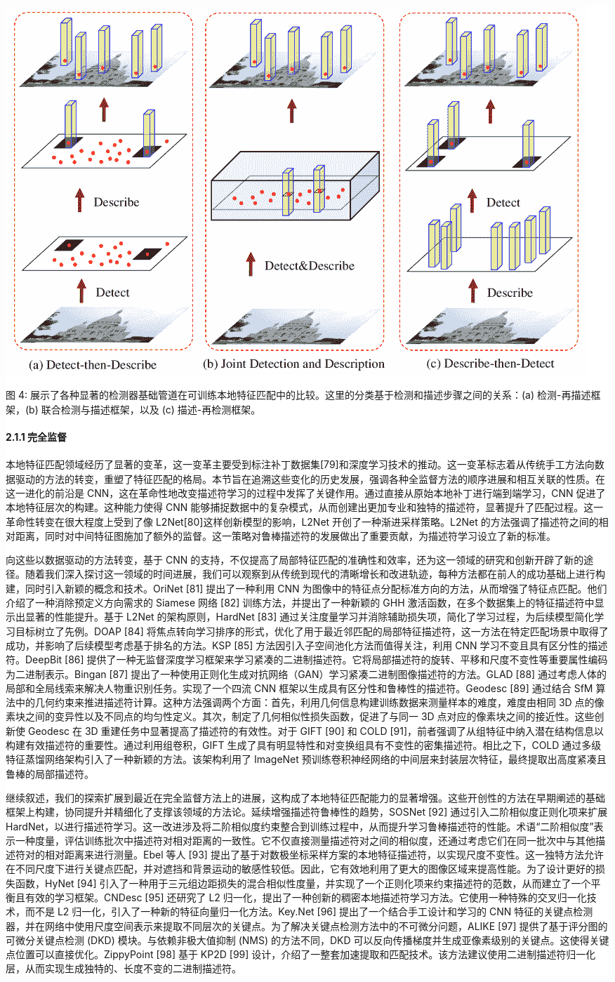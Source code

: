![参见说明](img/0d7b1415dc57118b2869f6ffc3e73197.png)

图 4: 展示了各种显著的检测器基础管道在可训练本地特征匹配中的比较。这里的分类基于检测和描述步骤之间的关系：(a) 检测-再描述框架，(b) 联合检测与描述框架，以及 (c) 描述-再检测框架。

#### 2.1.1 完全监督

本地特征匹配领域经历了显著的变革，这一变革主要受到标注补丁数据集[79]和深度学习技术的推动。这一变革标志着从传统手工方法向数据驱动的方法的转变，重塑了特征匹配的格局。本节旨在追溯这些变化的历史发展，强调各种全监督方法的顺序进展和相互关联的性质。在这一进化的前沿是 CNN，这在革命性地改变描述符学习的过程中发挥了关键作用。通过直接从原始本地补丁进行端到端学习，CNN 促进了本地特征层次的构建。这种能力使得 CNN 能够捕捉数据中的复杂模式，从而创建出更加专业和独特的描述符，显著提升了匹配过程。这一革命性转变在很大程度上受到了像 L2Net[80]这样创新模型的影响，L2Net 开创了一种渐进采样策略。L2Net 的方法强调了描述符之间的相对距离，同时对中间特征图施加了额外的监督。这一策略对鲁棒描述符的发展做出了重要贡献，为描述符学习设立了新的标准。

向这些以数据驱动的方法转变，基于 CNN 的支持，不仅提高了局部特征匹配的准确性和效率，还为这一领域的研究和创新开辟了新的途径。随着我们深入探讨这一领域的时间进展，我们可以观察到从传统到现代的清晰增长和改进轨迹，每种方法都在前人的成功基础上进行构建，同时引入新颖的概念和技术。OriNet [81] 提出了一种利用 CNN 为图像中的特征点分配标准方向的方法，从而增强了特征点匹配。他们介绍了一种消除预定义方向需求的 Siamese 网络 [82] 训练方法，并提出了一种新颖的 GHH 激活函数，在多个数据集上的特征描述符中显示出显著的性能提升。基于 L2Net 的架构原则，HardNet [83] 通过关注度量学习并消除辅助损失项，简化了学习过程，为后续模型简化学习目标树立了先例。DOAP [84] 将焦点转向学习排序的形式，优化了用于最近邻匹配的局部特征描述符，这一方法在特定匹配场景中取得了成功，并影响了后续模型考虑基于排名的方法。KSP [85] 方法因引入子空间池化方法而值得关注，利用 CNN 学习不变且具有区分性的描述符。DeepBit [86] 提供了一种无监督深度学习框架来学习紧凑的二进制描述符。它将局部描述符的旋转、平移和尺度不变性等重要属性编码为二进制表示。Bingan [87] 提出了一种使用正则化生成对抗网络（GAN）学习紧凑二进制图像描述符的方法。GLAD [88] 通过考虑人体的局部和全局线索来解决人物重识别任务。实现了一个四流 CNN 框架以生成具有区分性和鲁棒性的描述符。Geodesc [89] 通过结合 SfM 算法中的几何约束来推进描述符计算。这种方法强调两个方面：首先，利用几何信息构建训练数据来测量样本的难度，难度由相同 3D 点的像素块之间的变异性以及不同点的均匀性定义。其次，制定了几何相似性损失函数，促进了与同一 3D 点对应的像素块之间的接近性。这些创新使 Geodesc 在 3D 重建任务中显著提高了描述符的有效性。对于 GIFT [90] 和 COLD [91]，前者强调了从组特征中纳入潜在结构信息以构建有效描述符的重要性。通过利用组卷积，GIFT 生成了具有明显特性和对变换组具有不变性的密集描述符。相比之下，COLD 通过多级特征蒸馏网络架构引入了一种新颖的方法。该架构利用了 ImageNet 预训练卷积神经网络的中间层来封装层次特征，最终提取出高度紧凑且鲁棒的局部描述符。

继续叙述，我们的探索扩展到最近在完全监督方法上的进展，这构成了本地特征匹配能力的显著增强。这些开创性的方法在早期阐述的基础框架上构建，协同提升并精细化了支撑该领域的方法论。延续增强描述符鲁棒性的趋势，SOSNet [92] 通过引入二阶相似度正则化项来扩展 HardNet，以进行描述符学习。这一改进涉及将二阶相似度约束整合到训练过程中，从而提升学习鲁棒描述符的性能。术语“二阶相似度”表示一种度量，评估训练批次中描述符对相对距离的一致性。它不仅直接测量描述符对之间的相似度，还通过考虑它们在同一批次中与其他描述符对的相对距离来进行测量。Ebel 等人 [93] 提出了基于对数极坐标采样方案的本地特征描述符，以实现尺度不变性。这一独特方法允许在不同尺度下进行关键点匹配，并对遮挡和背景运动的敏感性较低。因此，它有效地利用了更大的图像区域来提高性能。为了设计更好的损失函数，HyNet [94] 引入了一种用于三元组边距损失的混合相似性度量，并实现了一个正则化项来约束描述符的范数，从而建立了一个平衡且有效的学习框架。CNDesc [95] 还研究了 L2 归一化，提出了一种创新的稠密本地描述符学习方法。它使用一种特殊的交叉归一化技术，而不是 L2 归一化，引入了一种新的特征向量归一化方法。Key.Net [96] 提出了一个结合手工设计和学习的 CNN 特征的关键点检测器，并在网络中使用尺度空间表示来提取不同层次的关键点。为了解决关键点检测方法中的不可微分问题，ALIKE [97] 提供了基于评分图的可微分关键点检测 (DKD) 模块。与依赖非极大值抑制 (NMS) 的方法不同，DKD 可以反向传播梯度并生成亚像素级别的关键点。这使得关键点位置可以直接优化。ZippyPoint [98] 基于 KP2D [99] 设计，介绍了一整套加速提取和匹配技术。该方法建议使用二进制描述符归一化层，从而实现生成独特的、长度不变的二进制描述符。
